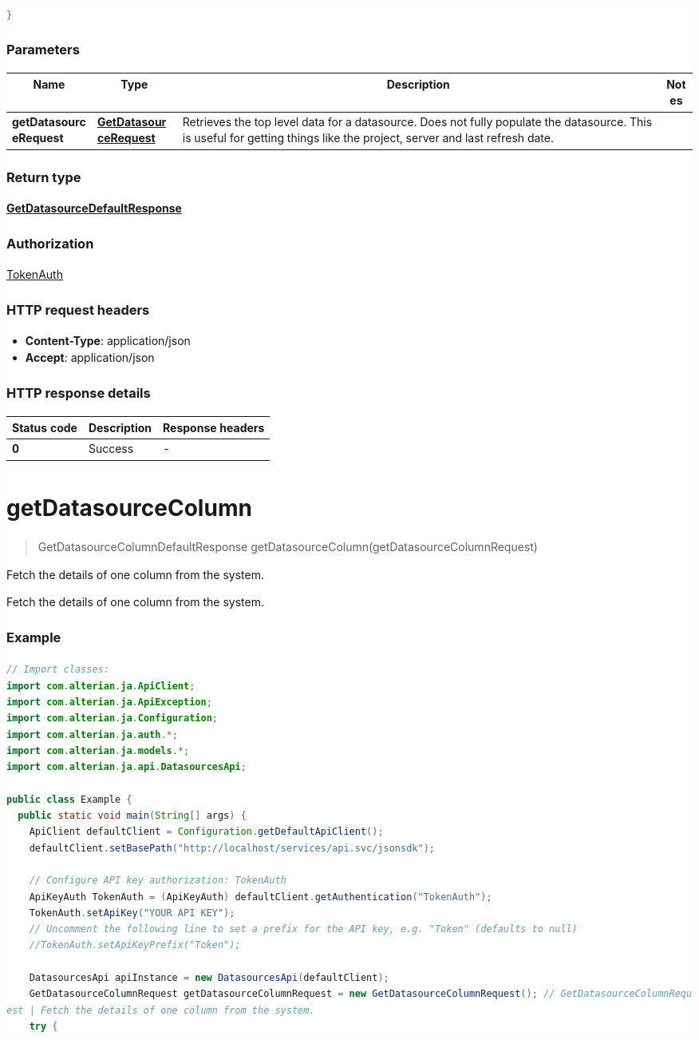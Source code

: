 ```java
}
```

### Parameters

| Name | Type | Description  | Notes |
|------------- | ------------- | ------------- | -------------|
| **getDatasourceRequest** | [**GetDatasourceRequest**](GetDatasourceRequest.md)| Retrieves the top level data for a datasource.  Does not fully populate the datasource.  This is useful for getting things like the project, server and last refresh date. | |

### Return type

[**GetDatasourceDefaultResponse**](GetDatasourceDefaultResponse.md)

### Authorization

[TokenAuth](../README.md#TokenAuth)

### HTTP request headers

 - **Content-Type**: application/json
 - **Accept**: application/json

### HTTP response details
| Status code | Description | Response headers |
|-------------|-------------|------------------|
| **0** | Success |  -  |

<a id="getDatasourceColumn"></a>
# **getDatasourceColumn**
> GetDatasourceColumnDefaultResponse getDatasourceColumn(getDatasourceColumnRequest)

Fetch the details of one column from the system.

Fetch the details of one column from the system.

### Example
```java
// Import classes:
import com.alterian.ja.ApiClient;
import com.alterian.ja.ApiException;
import com.alterian.ja.Configuration;
import com.alterian.ja.auth.*;
import com.alterian.ja.models.*;
import com.alterian.ja.api.DatasourcesApi;

public class Example {
  public static void main(String[] args) {
    ApiClient defaultClient = Configuration.getDefaultApiClient();
    defaultClient.setBasePath("http://localhost/services/api.svc/jsonsdk");
    
    // Configure API key authorization: TokenAuth
    ApiKeyAuth TokenAuth = (ApiKeyAuth) defaultClient.getAuthentication("TokenAuth");
    TokenAuth.setApiKey("YOUR API KEY");
    // Uncomment the following line to set a prefix for the API key, e.g. "Token" (defaults to null)
    //TokenAuth.setApiKeyPrefix("Token");

    DatasourcesApi apiInstance = new DatasourcesApi(defaultClient);
    GetDatasourceColumnRequest getDatasourceColumnRequest = new GetDatasourceColumnRequest(); // GetDatasourceColumnRequest | Fetch the details of one column from the system.
    try {
```